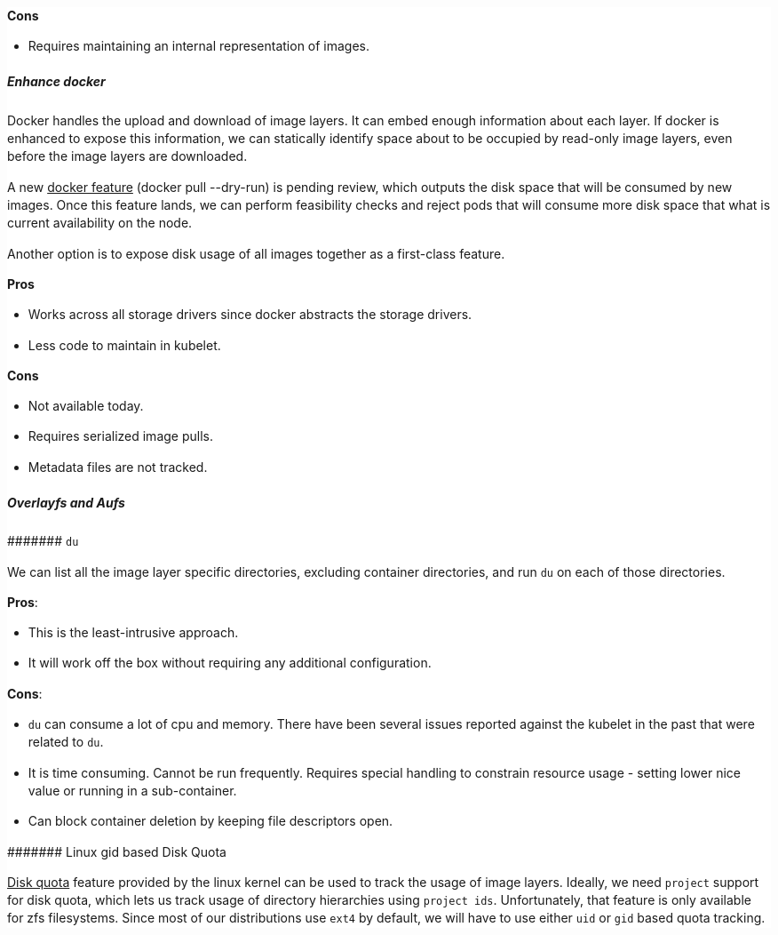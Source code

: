 **Cons**
* Requires maintaining an internal representation of images.

##### Enhance docker

Docker handles the upload and download of image layers. It can embed enough information about each layer. If docker is enhanced to expose this information, we can statically identify space about to be occupied by read-only image layers, even before the image layers are downloaded.

A new [docker feature](https://github.com/docker/docker/pull/16450) (docker pull --dry-run) is pending review, which outputs the disk space that will be consumed by new images. Once this feature lands, we can perform feasibility checks and reject pods that will consume more disk space that what is current availability on the node.

Another option is to expose disk usage of all images together as a first-class feature.

**Pros**

* Works across all storage drivers since docker abstracts the storage drivers.

* Less code to maintain in kubelet.

**Cons**

* Not available today.

* Requires serialized image pulls.

* Metadata files are not tracked.

##### Overlayfs and Aufs

####### `du`

We can list all the image layer specific directories, excluding container directories, and run `du` on each of those directories.

**Pros**:

* This is the least-intrusive approach.

* It will work off the box without requiring any additional configuration.

**Cons**:

* `du` can consume a lot of cpu and memory. There have been several issues reported against the kubelet in the past that were related to `du`.

* It is time consuming. Cannot be run frequently. Requires special handling to constrain resource usage - setting lower nice value or running in a sub-container.

* Can block container deletion by keeping file descriptors open.


####### Linux gid based Disk Quota

[Disk quota](https://access.redhat.com/documentation/en-US/Red_Hat_Enterprise_Linux/6/html/Storage_Administration_Guide/ch-disk-quotas.html) feature provided by the linux kernel can be used to track the usage of image layers. Ideally, we need `project` support for disk quota, which lets us track usage of directory hierarchies using `project ids`. Unfortunately, that feature is only available for zfs filesystems. Since most of our distributions use `ext4` by default, we will have to use either `uid` or `gid` based quota tracking.
